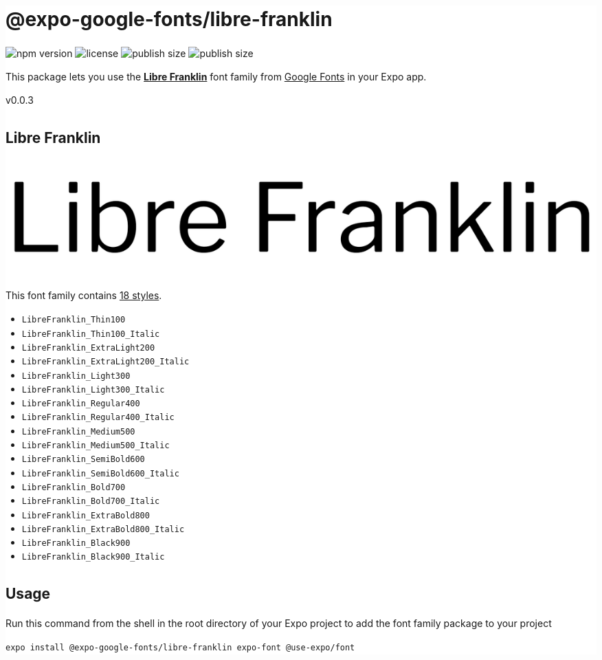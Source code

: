 # @expo-google-fonts/libre-franklin

![npm version](https://flat.badgen.net/npm/v/@expo-google-fonts/libre-franklin)
![license](https://flat.badgen.net/github/license/expo/google-fonts)
![publish size](https://flat.badgen.net/packagephobia/install/@expo-google-fonts/libre-franklin)
![publish size](https://flat.badgen.net/packagephobia/publish/@expo-google-fonts/libre-franklin)

This package lets you use the [**Libre Franklin**](https://fonts.google.com/specimen/Libre+Franklin) font family from [Google Fonts](https://fonts.google.com/) in your Expo app.

v0.0.3

## Libre Franklin

![Libre Franklin](./font-family.png)

This font family contains [18 styles](#-gallery).

- `LibreFranklin_Thin100`
- `LibreFranklin_Thin100_Italic`
- `LibreFranklin_ExtraLight200`
- `LibreFranklin_ExtraLight200_Italic`
- `LibreFranklin_Light300`
- `LibreFranklin_Light300_Italic`
- `LibreFranklin_Regular400`
- `LibreFranklin_Regular400_Italic`
- `LibreFranklin_Medium500`
- `LibreFranklin_Medium500_Italic`
- `LibreFranklin_SemiBold600`
- `LibreFranklin_SemiBold600_Italic`
- `LibreFranklin_Bold700`
- `LibreFranklin_Bold700_Italic`
- `LibreFranklin_ExtraBold800`
- `LibreFranklin_ExtraBold800_Italic`
- `LibreFranklin_Black900`
- `LibreFranklin_Black900_Italic`

## Usage

Run this command from the shell in the root directory of your Expo project to add the font family package to your project
```sh
expo install @expo-google-fonts/libre-franklin expo-font @use-expo/font
```
